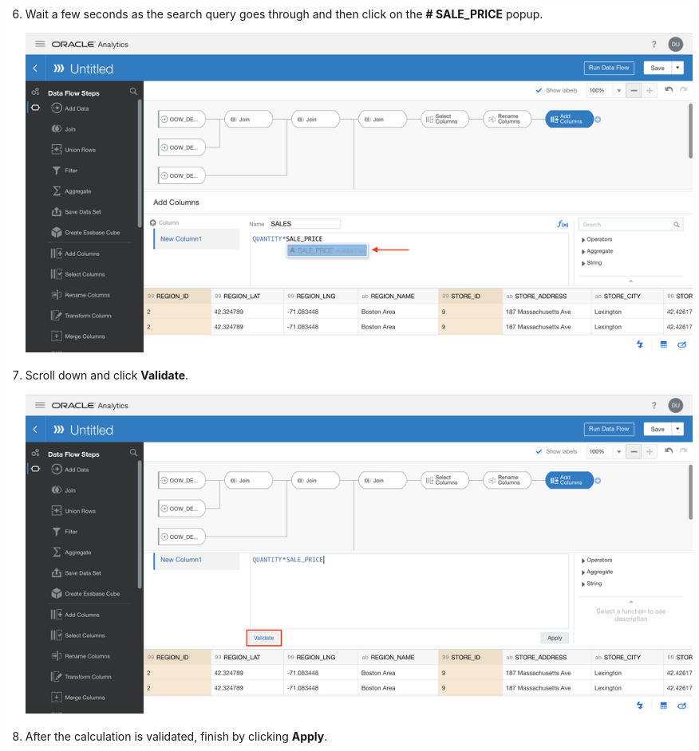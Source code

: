 6. Wait a few seconds as the search query goes through and then click on the **# SALE_PRICE** popup.

    ![](./images/32.png " ")

7. Scroll down and click **Validate**.

    ![](./images/33.png " ")

8. After the calculation is validated, finish by clicking **Apply**.
